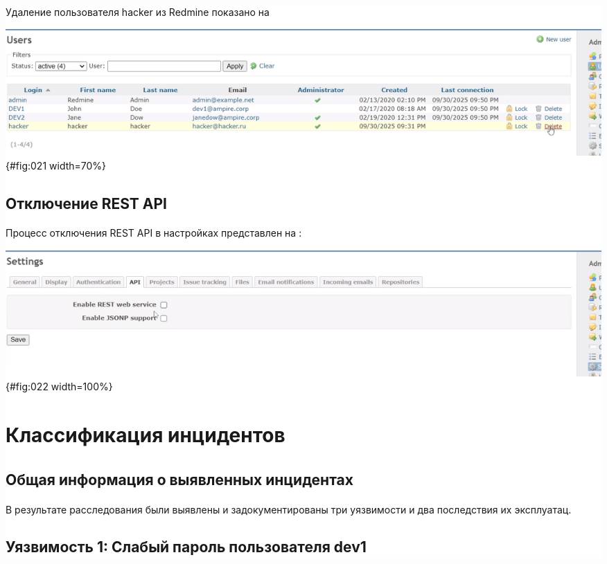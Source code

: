 Удаление пользователя hacker из Redmine показано на 

![Удаление пользователя hacker из Redmine](image/21.png){#fig:021 width=70%}

## Отключение REST API

Процесс отключения REST API в настройках представлен на :

![Отключение REST API в настройках](image/22.png){#fig:022 width=100%}


# Классификация инцидентов

## Общая информация о выявленных инцидентах

В результате расследования были выявлены и задокументированы три уязвимости и два последствия их эксплуатац.

## Уязвимость 1: Слабый пароль пользователя dev1 
